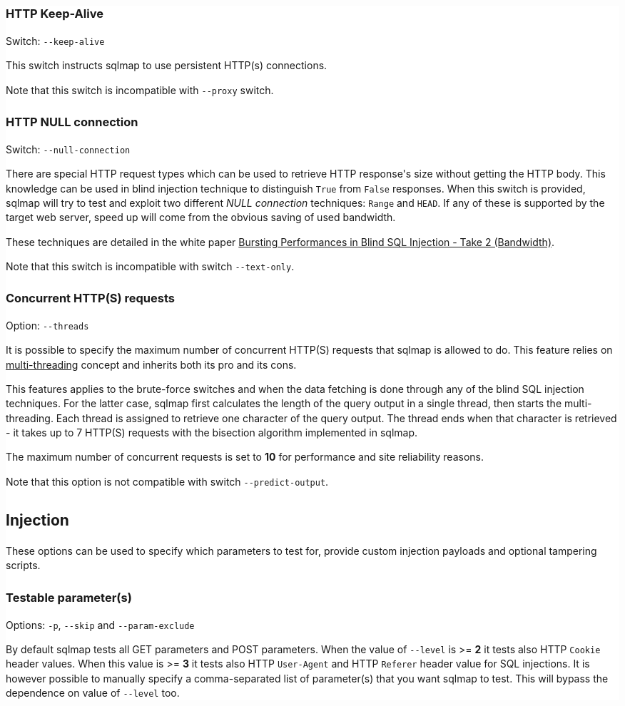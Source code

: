 ### HTTP Keep-Alive

Switch: `--keep-alive`

This switch instructs sqlmap to use persistent HTTP(s) connections.

Note that this switch is incompatible with `--proxy` switch.

### HTTP NULL connection

Switch: `--null-connection`

There are special HTTP request types which can be used to retrieve HTTP response's size without getting the HTTP body. This knowledge can be used in blind injection technique to distinguish `True` from `False` responses. When this switch is provided, sqlmap will try to test and exploit two different _NULL connection_ techniques: `Range` and `HEAD`. If any of these is supported by the target web server, speed up will come from the obvious saving of used bandwidth.

These techniques are detailed in the white paper [Bursting Performances in Blind SQL Injection - Take 2 (Bandwidth)](http://www.wisec.it/sectou.php?id=472f952d79293).

Note that this switch is incompatible with switch `--text-only`.

### Concurrent HTTP(S) requests

Option: `--threads`

It is possible to specify the maximum number of concurrent HTTP(S) requests that sqlmap is allowed to do.
This feature relies on [multi-threading](http://en.wikipedia.org/wiki/Multithreading) concept and inherits both its pro and its cons.

This features applies to the brute-force switches and when the data fetching is done through any of the blind SQL injection techniques. For the latter case, sqlmap first calculates the length of the query output in a single thread, then starts the multi-threading. Each thread is assigned to retrieve one character of the query output. The thread ends when that character is retrieved - it takes up to 7 HTTP(S) requests with the bisection algorithm implemented in sqlmap.

The maximum number of concurrent requests is set to **10** for performance and site reliability reasons.

Note that this option is not compatible with switch `--predict-output`.

## Injection

These options can be used to specify which parameters to test for, provide custom injection payloads and optional tampering scripts.

### Testable parameter(s)

Options: `-p`, `--skip` and `--param-exclude`

By default sqlmap tests all GET parameters and POST parameters. When the value of `--level` is >= **2** it tests also HTTP `Cookie` header values. When this value is >= **3** it tests also HTTP `User-Agent` and HTTP `Referer` header value for SQL injections. It is however possible to manually specify a comma-separated list of parameter(s) that you want sqlmap to test. This will bypass the dependence on value of `--level` too. 
